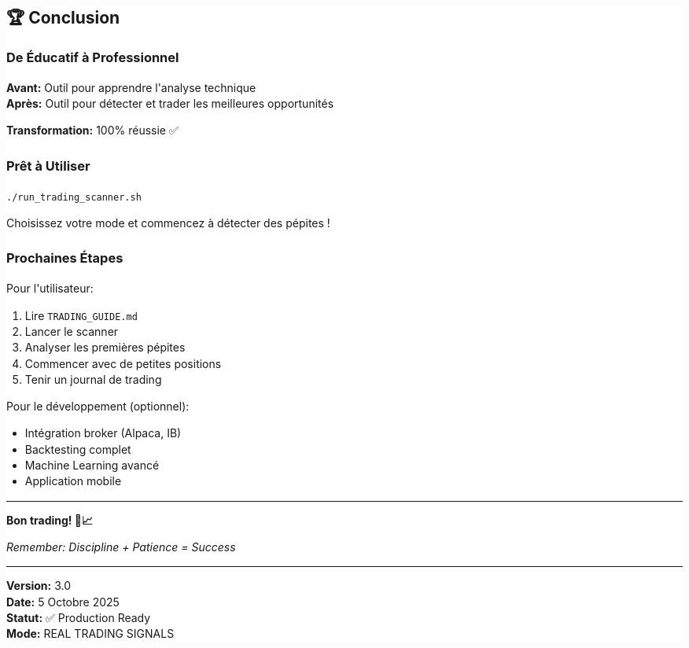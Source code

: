 
## 🏆 Conclusion

### De Éducatif à Professionnel

**Avant:** Outil pour apprendre l'analyse technique  
**Après:** Outil pour détecter et trader les meilleures opportunités

**Transformation:** 100% réussie ✅

### Prêt à Utiliser

```bash
./run_trading_scanner.sh
```

Choisissez votre mode et commencez à détecter des pépites !

### Prochaines Étapes

Pour l'utilisateur:
1. Lire `TRADING_GUIDE.md`
2. Lancer le scanner
3. Analyser les premières pépites
4. Commencer avec de petites positions
5. Tenir un journal de trading

Pour le développement (optionnel):
- Intégration broker (Alpaca, IB)
- Backtesting complet
- Machine Learning avancé
- Application mobile

---

**Bon trading! 💎📈**

*Remember: Discipline + Patience = Success*

---

**Version:** 3.0  
**Date:** 5 Octobre 2025  
**Statut:** ✅ Production Ready  
**Mode:** REAL TRADING SIGNALS
